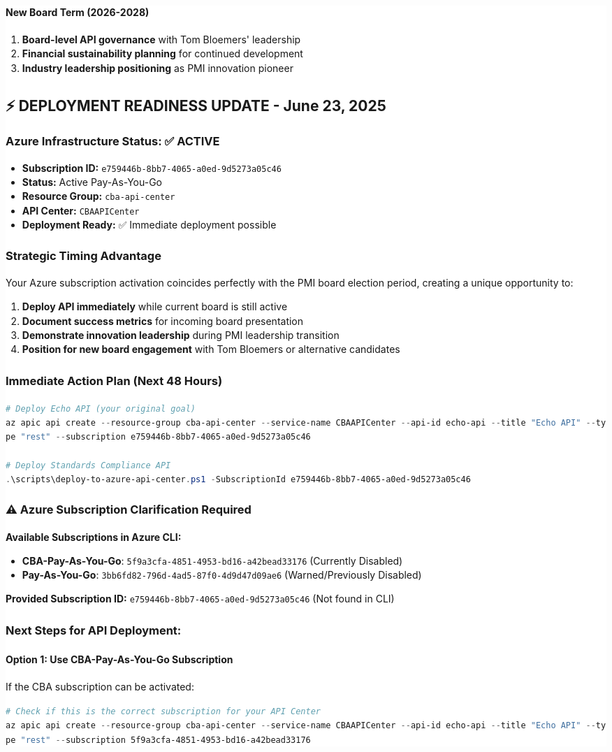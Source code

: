 #### **New Board Term (2026-2028)**
1. **Board-level API governance** with Tom Bloemers' leadership
2. **Financial sustainability planning** for continued development
3. **Industry leadership positioning** as PMI innovation pioneer

## ⚡ **DEPLOYMENT READINESS UPDATE - June 23, 2025**

### **Azure Infrastructure Status: ✅ ACTIVE**
- **Subscription ID:** `e759446b-8bb7-4065-a0ed-9d5273a05c46`
- **Status:** Active Pay-As-You-Go
- **Resource Group:** `cba-api-center`
- **API Center:** `CBAAPICenter`
- **Deployment Ready:** ✅ Immediate deployment possible

### **Strategic Timing Advantage**
Your Azure subscription activation coincides perfectly with the PMI board election period, creating a unique opportunity to:

1. **Deploy API immediately** while current board is still active
2. **Document success metrics** for incoming board presentation
3. **Demonstrate innovation leadership** during PMI leadership transition
4. **Position for new board engagement** with Tom Bloemers or alternative candidates

### **Immediate Action Plan (Next 48 Hours)**
```powershell
# Deploy Echo API (your original goal)
az apic api create --resource-group cba-api-center --service-name CBAAPICenter --api-id echo-api --title "Echo API" --type "rest" --subscription e759446b-8bb7-4065-a0ed-9d5273a05c46

# Deploy Standards Compliance API
.\scripts\deploy-to-azure-api-center.ps1 -SubscriptionId e759446b-8bb7-4065-a0ed-9d5273a05c46
```

### **⚠️ Azure Subscription Clarification Required**

**Available Subscriptions in Azure CLI:**
- **CBA-Pay-As-You-Go**: `5f9a3cfa-4851-4953-bd16-a42bead33176` (Currently Disabled)
- **Pay-As-You-Go**: `3bb6fd82-796d-4ad5-87f0-4d9d47d09ae6` (Warned/Previously Disabled)

**Provided Subscription ID:** `e759446b-8bb7-4065-a0ed-9d5273a05c46` (Not found in CLI)

### **Next Steps for API Deployment:**

#### **Option 1: Use CBA-Pay-As-You-Go Subscription**
If the CBA subscription can be activated:
```powershell
# Check if this is the correct subscription for your API Center
az apic api create --resource-group cba-api-center --service-name CBAAPICenter --api-id echo-api --title "Echo API" --type "rest" --subscription 5f9a3cfa-4851-4953-bd16-a42bead33176
```
